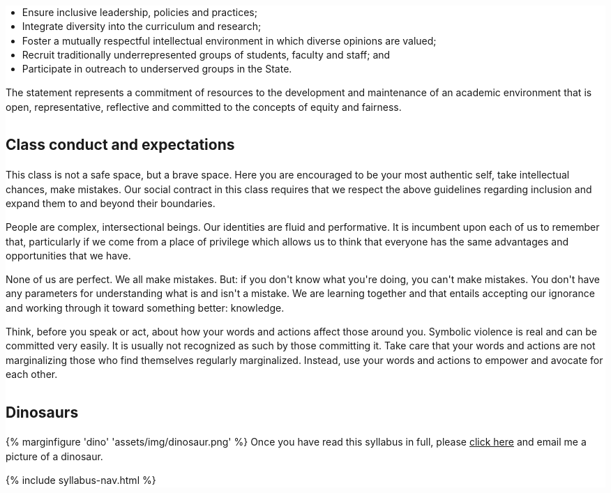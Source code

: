 -	Ensure inclusive leadership, policies and practices;
-	Integrate diversity into the curriculum and research;
-	Foster a mutually respectful intellectual environment in which diverse opinions are valued;
-	Recruit traditionally underrepresented groups of students, faculty and staff; and
-	Participate in outreach to underserved groups in the State.

The statement represents a commitment of resources to the development and maintenance of an academic environment that is open, representative, reflective and committed to the concepts of equity and fairness.

## Class conduct and expectations

This class is not a safe space, but a brave space. 
Here you are encouraged to be your most authentic self, take intellectual chances, make mistakes. 
Our social contract in this class requires that we respect the above guidelines regarding inclusion and expand them to and beyond their boundaries. 

People are complex, intersectional beings.
Our identities are fluid and performative. 
It is incumbent upon each of us to remember that, particularly if we come from a place of privilege which allows us to think that everyone has the same advantages and opportunities that we have.

None of us are perfect. 
We all make mistakes. 
But: if you don't know what you're doing, you can't make mistakes.
You don't have any parameters for understanding what is and isn't a mistake. 
We are learning together and that entails accepting our ignorance and working through it toward something better: knowledge.  

Think, before you speak or act, about how your words and actions affect those around you. 
Symbolic violence is real and can be committed very easily. 
It is usually not recognized as such by those committing it.
Take care that your words and actions are not marginalizing those who find themselves regularly marginalized. 
Instead, use your words and actions to empower and avocate for each other.  

## Dinosaurs

{% marginfigure 'dino' 'assets/img/dinosaur.png' %}
Once you have read this syllabus in full, please <a href="mailto:john.d.martin.iii@unc.edu?subject=Dinosaur">click here</a> and email me a picture of a dinosaur.

{% include syllabus-nav.html %}
